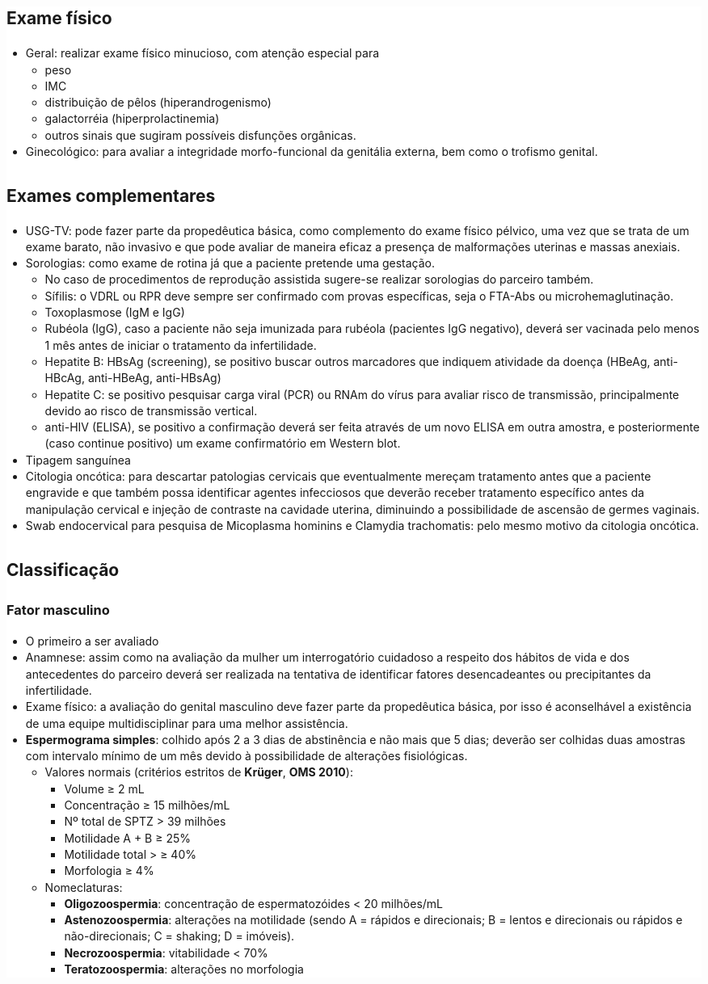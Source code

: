 ## Exame físico
* Geral: realizar exame físico minucioso, com atenção especial para
  * peso
  * IMC
  * distribuição de pêlos (hiperandrogenismo)
  * galactorréia (hiperprolactinemia)
  * outros sinais que sugiram possíveis disfunções orgânicas.
* Ginecológico: para avaliar a integridade morfo-funcional da genitália externa, bem como o trofismo genital.

## Exames complementares
* USG-TV: pode fazer parte da propedêutica básica, como complemento do exame físico pélvico, uma vez que se trata de um exame barato, não invasivo e que pode avaliar de maneira eficaz a presença de malformações uterinas e massas anexiais.
* Sorologias: como exame de rotina já que a paciente pretende uma gestação.
  * No caso de procedimentos de reprodução assistida sugere-se realizar sorologias do parceiro também.
  * Sífilis: o VDRL ou RPR deve sempre ser confirmado com provas específicas, seja o FTA-Abs ou microhemaglutinação.
  * Toxoplasmose (IgM e IgG)
  * Rubéola (IgG), caso a paciente não seja imunizada para rubéola (pacientes IgG negativo), deverá ser vacinada pelo menos 1 mês antes de iniciar o tratamento da infertilidade.
  * Hepatite B: HBsAg (screening), se positivo buscar outros marcadores que indiquem atividade da doença (HBeAg, anti-HBcAg, anti-HBeAg, anti-HBsAg)
  * Hepatite C: se positivo pesquisar carga viral (PCR) ou RNAm do vírus para avaliar risco de transmissão, principalmente devido ao risco de transmissão vertical.
  * anti-HIV (ELISA), se positivo a confirmação deverá ser feita através de um novo ELISA em outra amostra, e posteriormente (caso continue positivo) um exame confirmatório em Western blot.
* Tipagem sanguínea
* Citologia oncótica: para descartar patologias cervicais que eventualmente mereçam tratamento antes que a paciente engravide e que também possa identificar agentes infecciosos que deverão receber tratamento específico antes da manipulação cervical e injeção de contraste na cavidade uterina, diminuindo a possibilidade de ascensão de germes vaginais.
* Swab endocervical para pesquisa de Micoplasma hominins e Clamydia
trachomatis: pelo mesmo motivo da citologia oncótica.

## Classificação
### Fator masculino
* O primeiro a ser avaliado
* Anamnese: assim como na avaliação da mulher um interrogatório cuidadoso a respeito dos hábitos de vida e dos antecedentes do parceiro deverá ser realizada na tentativa de identificar fatores desencadeantes ou precipitantes da infertilidade.
* Exame físico: a avaliação do genital masculino deve fazer parte da propedêutica básica, por isso é aconselhável a existência de uma equipe multidisciplinar para uma melhor assistência.
* **Espermograma simples**: colhido após 2 a 3 dias de abstinência e não mais que 5 dias; deverão ser colhidas duas amostras com intervalo mínimo de um mês devido à possibilidade de alterações fisiológicas.
  * Valores normais (critérios estritos de **Krüger**, **OMS 2010**):
    * Volume ≥ 2 mL
    * Concentração ≥ 15 milhões/mL
    * Nº total de SPTZ > 39 milhões
    * Motilidade A + B ≥ 25%
    * Motilidade total > ≥ 40%
    * Morfologia ≥ 4%
  * Nomeclaturas:
    * **Oligozoospermia**: concentração de espermatozóides < 20 milhões/mL
    * **Astenozoospermia**: alterações na motilidade (sendo A = rápidos e direcionais; B = lentos e direcionais ou rápidos e não-direcionais; C = shaking; D = imóveis).
    * **Necrozoospermia**: vitabilidade < 70%
    * **Teratozoospermia**: alterações no morfologia